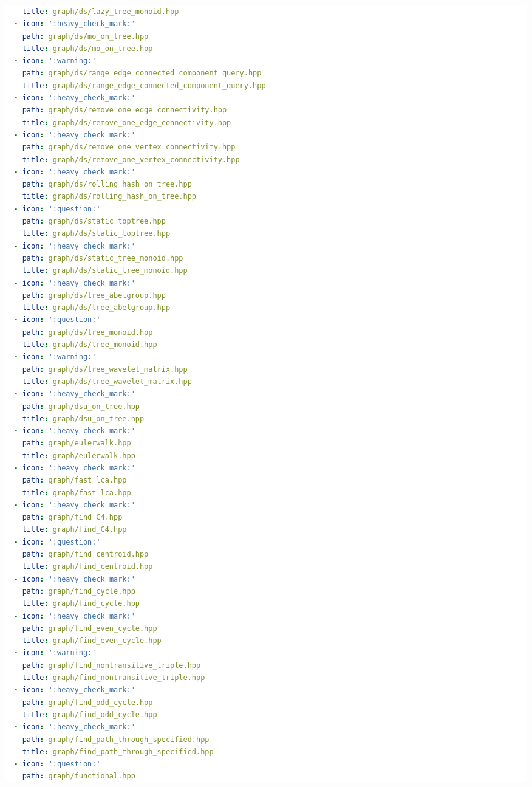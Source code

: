 ```yaml
    title: graph/ds/lazy_tree_monoid.hpp
  - icon: ':heavy_check_mark:'
    path: graph/ds/mo_on_tree.hpp
    title: graph/ds/mo_on_tree.hpp
  - icon: ':warning:'
    path: graph/ds/range_edge_connected_component_query.hpp
    title: graph/ds/range_edge_connected_component_query.hpp
  - icon: ':heavy_check_mark:'
    path: graph/ds/remove_one_edge_connectivity.hpp
    title: graph/ds/remove_one_edge_connectivity.hpp
  - icon: ':heavy_check_mark:'
    path: graph/ds/remove_one_vertex_connectivity.hpp
    title: graph/ds/remove_one_vertex_connectivity.hpp
  - icon: ':heavy_check_mark:'
    path: graph/ds/rolling_hash_on_tree.hpp
    title: graph/ds/rolling_hash_on_tree.hpp
  - icon: ':question:'
    path: graph/ds/static_toptree.hpp
    title: graph/ds/static_toptree.hpp
  - icon: ':heavy_check_mark:'
    path: graph/ds/static_tree_monoid.hpp
    title: graph/ds/static_tree_monoid.hpp
  - icon: ':heavy_check_mark:'
    path: graph/ds/tree_abelgroup.hpp
    title: graph/ds/tree_abelgroup.hpp
  - icon: ':question:'
    path: graph/ds/tree_monoid.hpp
    title: graph/ds/tree_monoid.hpp
  - icon: ':warning:'
    path: graph/ds/tree_wavelet_matrix.hpp
    title: graph/ds/tree_wavelet_matrix.hpp
  - icon: ':heavy_check_mark:'
    path: graph/dsu_on_tree.hpp
    title: graph/dsu_on_tree.hpp
  - icon: ':heavy_check_mark:'
    path: graph/eulerwalk.hpp
    title: graph/eulerwalk.hpp
  - icon: ':heavy_check_mark:'
    path: graph/fast_lca.hpp
    title: graph/fast_lca.hpp
  - icon: ':heavy_check_mark:'
    path: graph/find_C4.hpp
    title: graph/find_C4.hpp
  - icon: ':question:'
    path: graph/find_centroid.hpp
    title: graph/find_centroid.hpp
  - icon: ':heavy_check_mark:'
    path: graph/find_cycle.hpp
    title: graph/find_cycle.hpp
  - icon: ':heavy_check_mark:'
    path: graph/find_even_cycle.hpp
    title: graph/find_even_cycle.hpp
  - icon: ':warning:'
    path: graph/find_nontransitive_triple.hpp
    title: graph/find_nontransitive_triple.hpp
  - icon: ':heavy_check_mark:'
    path: graph/find_odd_cycle.hpp
    title: graph/find_odd_cycle.hpp
  - icon: ':heavy_check_mark:'
    path: graph/find_path_through_specified.hpp
    title: graph/find_path_through_specified.hpp
  - icon: ':question:'
    path: graph/functional.hpp
```